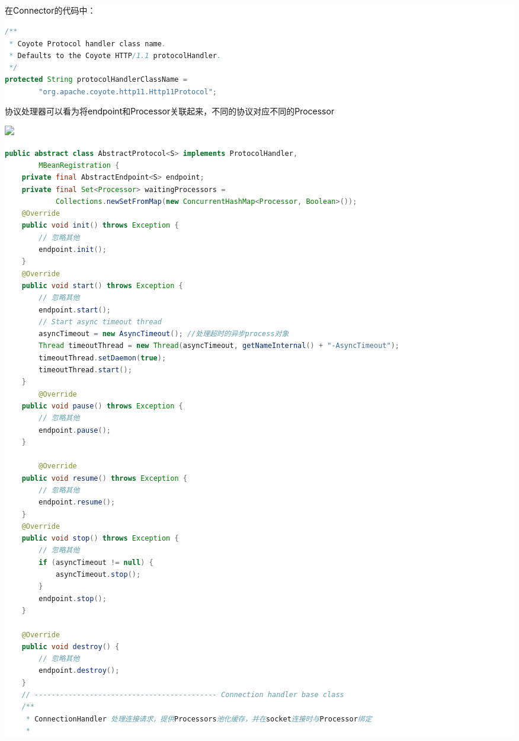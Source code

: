 在Connector的代码中：

``` java
/**
 * Coyote Protocol handler class name.
 * Defaults to the Coyote HTTP/1.1 protocolHandler.
 */
protected String protocolHandlerClassName =
        "org.apache.coyote.http11.Http11Protocol";
```

协议处理器可以看为将endpoint和Processor关联起来，不同的协议对应不同的Processor

![](http://ww1.sinaimg.cn/large/0063bT3gly1flazigdaw9j30z908edgq.jpg)

``` java
public abstract class AbstractProtocol<S> implements ProtocolHandler,
        MBeanRegistration {
	private final AbstractEndpoint<S> endpoint;
	private final Set<Processor> waitingProcessors =
            Collections.newSetFromMap(new ConcurrentHashMap<Processor, Boolean>());
	@Override
    public void init() throws Exception {
        // 忽略其他
     	endpoint.init(); 
    }
    @Override
    public void start() throws Exception {
        // 忽略其他
        endpoint.start();
        // Start async timeout thread
        asyncTimeout = new AsyncTimeout(); //处理超时的异步process对象
        Thread timeoutThread = new Thread(asyncTimeout, getNameInternal() + "-AsyncTimeout");
        timeoutThread.setDaemon(true);
        timeoutThread.start();
    }
        @Override
    public void pause() throws Exception {
		// 忽略其他
        endpoint.pause();
    }
	
	    @Override
    public void resume() throws Exception {
        // 忽略其他
        endpoint.resume();
    }
	@Override
    public void stop() throws Exception {
        // 忽略其他
		if (asyncTimeout != null) {
            asyncTimeout.stop();
        }
		endpoint.stop();
    }
	
	@Override
    public void destroy() {
        // 忽略其他
        endpoint.destroy();
    }
    // ------------------------------------------- Connection handler base class
    /**
     * ConnectionHandler 处理连接请求，提供Processors池化缓存，并在socket连接时与Processor绑定
     *
```